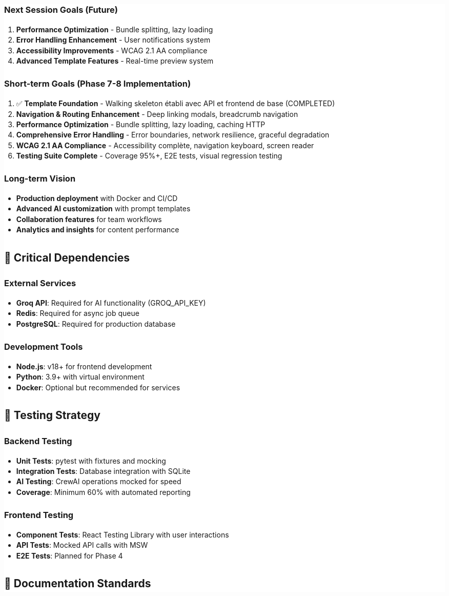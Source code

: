 ### Next Session Goals (Future)
1. **Performance Optimization** - Bundle splitting, lazy loading
2. **Error Handling Enhancement** - User notifications system
3. **Accessibility Improvements** - WCAG 2.1 AA compliance
4. **Advanced Template Features** - Real-time preview system

### Short-term Goals (Phase 7-8 Implementation)
1. ✅ **Template Foundation** - Walking skeleton établi avec API et frontend de base (COMPLETED)
2. **Navigation & Routing Enhancement** - Deep linking modals, breadcrumb navigation
3. **Performance Optimization** - Bundle splitting, lazy loading, caching HTTP
4. **Comprehensive Error Handling** - Error boundaries, network resilience, graceful degradation
5. **WCAG 2.1 AA Compliance** - Accessibility complète, navigation keyboard, screen reader
6. **Testing Suite Complete** - Coverage 95%+, E2E tests, visual regression testing

### Long-term Vision
- **Production deployment** with Docker and CI/CD
- **Advanced AI customization** with prompt templates
- **Collaboration features** for team workflows
- **Analytics and insights** for content performance

## 🚨 Critical Dependencies

### External Services
- **Groq API**: Required for AI functionality (GROQ_API_KEY)
- **Redis**: Required for async job queue
- **PostgreSQL**: Required for production database

### Development Tools
- **Node.js**: v18+ for frontend development
- **Python**: 3.9+ with virtual environment
- **Docker**: Optional but recommended for services

## 🧪 Testing Strategy

### Backend Testing
- **Unit Tests**: pytest with fixtures and mocking
- **Integration Tests**: Database integration with SQLite
- **AI Testing**: CrewAI operations mocked for speed
- **Coverage**: Minimum 60% with automated reporting

### Frontend Testing
- **Component Tests**: React Testing Library with user interactions
- **API Tests**: Mocked API calls with MSW
- **E2E Tests**: Planned for Phase 4

## 📝 Documentation Standards
